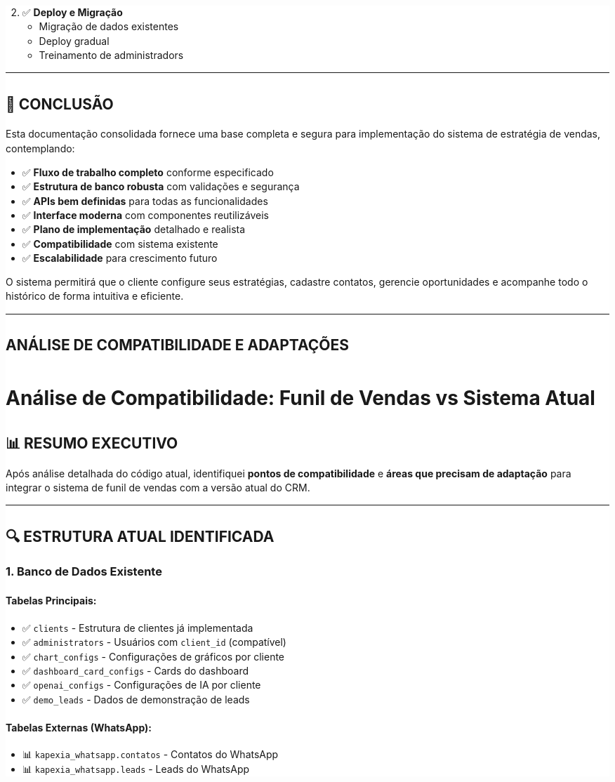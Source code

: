 2. ✅ **Deploy e Migração**
   - Migração de dados existentes
   - Deploy gradual
   - Treinamento de administradors

---

## 🎯 CONCLUSÃO

Esta documentação consolidada fornece uma base completa e segura para implementação do sistema de estratégia de vendas, contemplando:

- ✅ **Fluxo de trabalho completo** conforme especificado
- ✅ **Estrutura de banco robusta** com validações e segurança
- ✅ **APIs bem definidas** para todas as funcionalidades
- ✅ **Interface moderna** com componentes reutilizáveis
- ✅ **Plano de implementação** detalhado e realista
- ✅ **Compatibilidade** com sistema existente
- ✅ **Escalabilidade** para crescimento futuro

O sistema permitirá que o cliente configure seus estratégias, cadastre contatos, gerencie oportunidades e acompanhe todo o histórico de forma intuitiva e eficiente.



---

## ANÁLISE DE COMPATIBILIDADE E ADAPTAÇÕES
# Análise de Compatibilidade: Funil de Vendas vs Sistema Atual

## 📊 RESUMO EXECUTIVO

Após análise detalhada do código atual, identifiquei **pontos de compatibilidade** e **áreas que precisam de adaptação** para integrar o sistema de funil de vendas com a versão atual do CRM.

---

## 🔍 ESTRUTURA ATUAL IDENTIFICADA

### **1. Banco de Dados Existente**

#### **Tabelas Principais:**
- ✅ `clients` - Estrutura de clientes já implementada
- ✅ `administrators` - Usuários com `client_id` (compatível)
- ✅ `chart_configs` - Configurações de gráficos por cliente
- ✅ `dashboard_card_configs` - Cards do dashboard
- ✅ `openai_configs` - Configurações de IA por cliente
- ✅ `demo_leads` - Dados de demonstração de leads

#### **Tabelas Externas (WhatsApp):**
- 📊 `kapexia_whatsapp.contatos` - Contatos do WhatsApp
- 📊 `kapexia_whatsapp.leads` - Leads do WhatsApp
